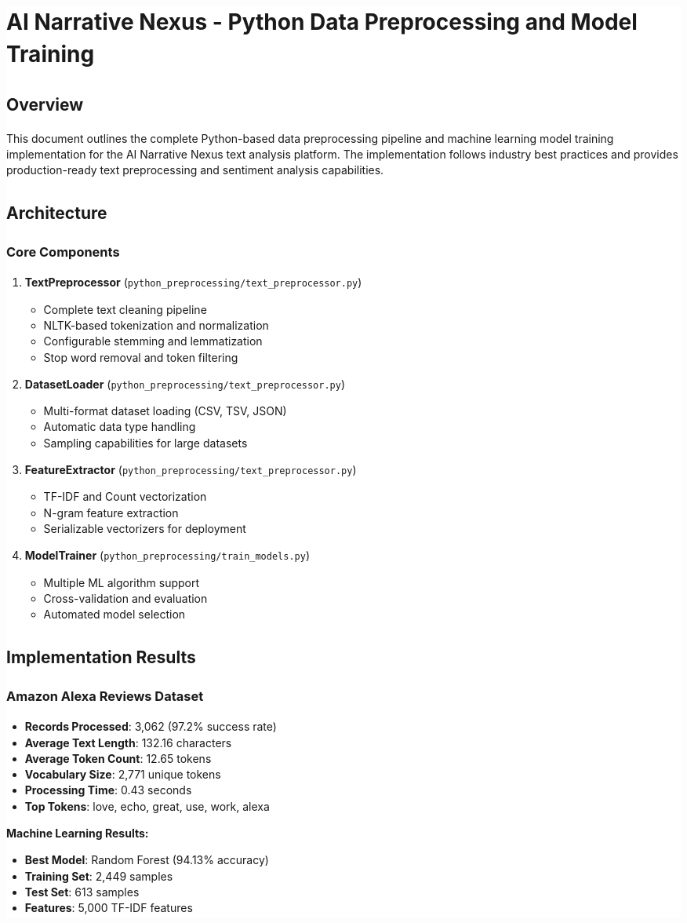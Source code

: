 # AI Narrative Nexus - Python Data Preprocessing and Model Training

## Overview

This document outlines the complete Python-based data preprocessing pipeline and machine learning model training implementation for the AI Narrative Nexus text analysis platform. The implementation follows industry best practices and provides production-ready text preprocessing and sentiment analysis capabilities.

## Architecture

### Core Components

1. **TextPreprocessor** (`python_preprocessing/text_preprocessor.py`)
   - Complete text cleaning pipeline
   - NLTK-based tokenization and normalization
   - Configurable stemming and lemmatization
   - Stop word removal and token filtering

2. **DatasetLoader** (`python_preprocessing/text_preprocessor.py`)
   - Multi-format dataset loading (CSV, TSV, JSON)
   - Automatic data type handling
   - Sampling capabilities for large datasets

3. **FeatureExtractor** (`python_preprocessing/text_preprocessor.py`)
   - TF-IDF and Count vectorization
   - N-gram feature extraction
   - Serializable vectorizers for deployment

4. **ModelTrainer** (`python_preprocessing/train_models.py`)
   - Multiple ML algorithm support
   - Cross-validation and evaluation
   - Automated model selection

## Implementation Results

### Amazon Alexa Reviews Dataset
- **Records Processed**: 3,062 (97.2% success rate)
- **Average Text Length**: 132.16 characters
- **Average Token Count**: 12.65 tokens
- **Vocabulary Size**: 2,771 unique tokens
- **Processing Time**: 0.43 seconds
- **Top Tokens**: love, echo, great, use, work, alexa

**Machine Learning Results:**
- **Best Model**: Random Forest (94.13% accuracy)
- **Training Set**: 2,449 samples
- **Test Set**: 613 samples
- **Features**: 5,000 TF-IDF features
